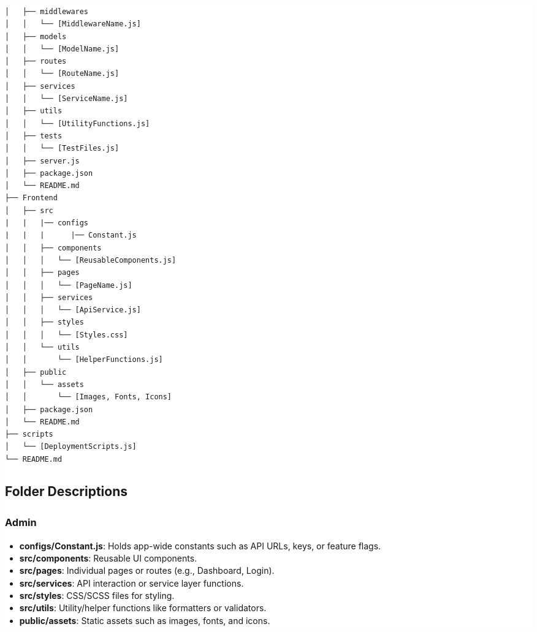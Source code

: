 ```
│   ├── middlewares
│   │   └── [MiddlewareName.js]
│   ├── models
│   │   └── [ModelName.js]
│   ├── routes
│   │   └── [RouteName.js]
│   ├── services
│   │   └── [ServiceName.js]
│   ├── utils
│   │   └── [UtilityFunctions.js]
│   ├── tests
│   │   └── [TestFiles.js]
│   ├── server.js
│   ├── package.json
│   └── README.md
├── Frontend
│   ├── src
|   |   |── configs
|   |   |      |── Constant.js
│   │   ├── components
│   │   │   └── [ReusableComponents.js]
│   │   ├── pages
│   │   │   └── [PageName.js]
│   │   ├── services
│   │   │   └── [ApiService.js]
│   │   ├── styles
│   │   │   └── [Styles.css]
│   │   └── utils
│   │       └── [HelperFunctions.js]
│   ├── public
│   │   └── assets
│   │       └── [Images, Fonts, Icons]
│   ├── package.json
│   └── README.md
├── scripts
│   └── [DeploymentScripts.js]
└── README.md
```

## Folder Descriptions

### Admin
- **configs/Constant.js**: Holds app-wide constants such as API URLs, keys, or feature flags.
- **src/components**: Reusable UI components.
- **src/pages**: Individual pages or routes (e.g., Dashboard, Login).
- **src/services**: API interaction or service layer functions.
- **src/styles**: CSS/SCSS files for styling.
- **src/utils**: Utility/helper functions like formatters or validators.
- **public/assets**: Static assets such as images, fonts, and icons.
